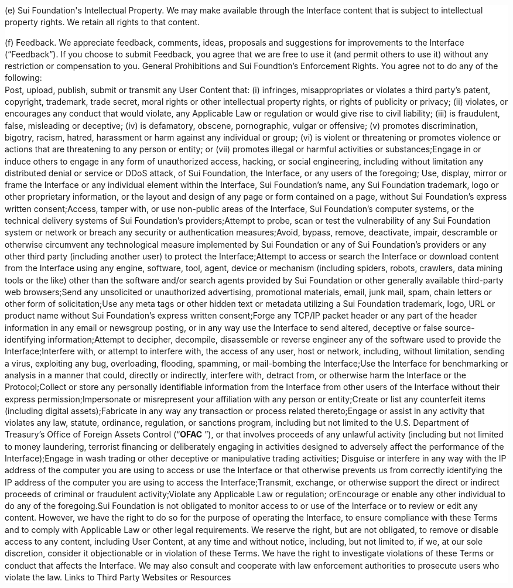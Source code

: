 (e) Sui Foundation's Intellectual Property. We may make available through the Interface content that is subject to intellectual property rights. We retain all rights to that content.  
  
(f) Feedback. We appreciate feedback, comments, ideas, proposals and suggestions for improvements to the Interface (“Feedback”). If you choose to submit Feedback, you agree that we are free to use it (and permit others to use it) without any restriction or compensation to you.
General Prohibitions and Sui Foundtion’s Enforcement Rights.
You agree not to do any of the following:  
Post, upload, publish, submit or transmit any User Content that: (i) infringes, misappropriates or violates a third party’s patent, copyright, trademark, trade secret, moral rights or other intellectual property rights, or rights of publicity or privacy; (ii) violates, or encourages any conduct that would violate, any Applicable Law or regulation or would give rise to civil liability; (iii) is fraudulent, false, misleading or deceptive; (iv) is defamatory, obscene, pornographic, vulgar or offensive; (v) promotes discrimination, bigotry, racism, hatred, harassment or harm against any individual or group; (vi) is violent or threatening or promotes violence or actions that are threatening to any person or entity; or (vii) promotes illegal or harmful activities or substances;Engage in or induce others to engage in any form of unauthorized access, hacking, or social engineering, including without limitation any distributed denial or service or DDoS attack, of Sui Foundation, the Interface, or any users of the foregoing; Use, display, mirror or frame the Interface or any individual element within the Interface, Sui Foundation’s name, any Sui Foundation trademark, logo or other proprietary information, or the layout and design of any page or form contained on a page, without Sui Foundation’s express written consent;Access, tamper with, or use non-public areas of the Interface, Sui Foundation’s computer systems, or the technical delivery systems of Sui Foundation’s providers;Attempt to probe, scan or test the vulnerability of any Sui Foundation system or network or breach any security or authentication measures;Avoid, bypass, remove, deactivate, impair, descramble or otherwise circumvent any technological measure implemented by Sui Foundation or any of Sui Foundation’s providers or any other third party (including another user) to protect the Interface;Attempt to access or search the Interface or download content from the Interface using any engine, software, tool, agent, device or mechanism (including spiders, robots, crawlers, data mining tools or the like) other than the software and/or search agents provided by Sui Foundation or other generally available third-party web browsers;Send any unsolicited or unauthorized advertising, promotional materials, email, junk mail, spam, chain letters or other form of solicitation;Use any meta tags or other hidden text or metadata utilizing a Sui Foundation trademark, logo, URL or product name without Sui Foundation’s express written consent;Forge any TCP/IP packet header or any part of the header information in any email or newsgroup posting, or in any way use the Interface to send altered, deceptive or false source-identifying information;Attempt to decipher, decompile, disassemble or reverse engineer any of the software used to provide the Interface;Interfere with, or attempt to interfere with, the access of any user, host or network, including, without limitation, sending a virus, exploiting any bug, overloading, flooding, spamming, or mail-bombing the Interface;Use the Interface for benchmarking or analysis in a manner that could, directly or indirectly, interfere with, detract from, or otherwise harm the Interface or the Protocol;Collect or store any personally identifiable information from the Interface from other users of the Interface without their express permission;Impersonate or misrepresent your affiliation with any person or entity;Create or list any counterfeit items (including digital assets);Fabricate in any way any transaction or process related thereto;Engage or assist in any activity that violates any law, statute, ordinance, regulation, or sanctions program, including but not limited to the U.S. Department of Treasury’s Office of Foreign Assets Control (“**OFAC** ”), or that involves proceeds of any unlawful activity (including but not limited to money laundering, terrorist financing or deliberately engaging in activities designed to adversely affect the performance of the Interface);Engage in wash trading or other deceptive or manipulative trading activities; Disguise or interfere in any way with the IP address of the computer you are using to access or use the Interface or that otherwise prevents us from correctly identifying the IP address of the computer you are using to access the Interface;Transmit, exchange, or otherwise support the direct or indirect proceeds of criminal or fraudulent activity;Violate any Applicable Law or regulation; orEncourage or enable any other individual to do any of the foregoing.Sui Foundation is not obligated to monitor access to or use of the Interface or to review or edit any content. However, we have the right to do so for the purpose of operating the Interface, to ensure compliance with these Terms and to comply with Applicable Law or other legal requirements. We reserve the right, but are not obligated, to remove or disable access to any content, including User Content, at any time and without notice, including, but not limited to, if we, at our sole discretion, consider it objectionable or in violation of these Terms. We have the right to investigate violations of these Terms or conduct that affects the Interface. We may also consult and cooperate with law enforcement authorities to prosecute users who violate the law.
Links to Third Party Websites or Resources